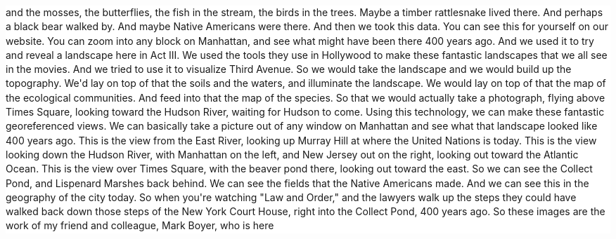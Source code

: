 and the mosses,
the butterflies, the fish in the stream,
the birds in the trees.
Maybe a timber rattlesnake lived there.
And perhaps a black bear walked by.
And maybe Native Americans were there.
And then we took this data.
You can see this for yourself
on our website.
You can zoom into
any block on Manhattan,
and see what might have
been there 400 years ago.
And we used it to try
and reveal a landscape
here in Act III.
We used the tools they use in Hollywood
to make these fantastic landscapes
that we all see in the movies.
And we tried to use it to visualize Third Avenue.
So we would take the landscape
and we would build up the topography.
We&#39;d lay on top of that the soils and the waters,
and illuminate the landscape.
We would lay on top of that
the map of the ecological communities.
And feed into that the map of the species.
So that we would actually take a photograph,
flying above Times Square,
looking toward the Hudson River,
waiting for Hudson to come.
Using this technology, we can make these
fantastic georeferenced views.
We can basically take a picture
out of any window
on Manhattan and see what that landscape
looked like 400 years ago.
This is the view from the East River,
looking up Murray Hill
at where the United Nations is today.
This is the view looking
down the Hudson River,
with Manhattan on the left,
and New Jersey out on the right,
looking out toward the Atlantic Ocean.
This is the view over Times Square,
with the beaver pond there,
looking out toward the east.
So we can see the Collect Pond,
and Lispenard Marshes back behind.
We can see the fields
that the Native Americans made.
And we can see this
in the geography of the city today.
So when you&#39;re watching &quot;Law and Order,&quot;
and the lawyers walk up the steps
they could have walked
back down those steps
of the New York Court House,
right into the Collect Pond,
400 years ago.
So these images are the work
of my friend and colleague,
Mark Boyer, who is here
